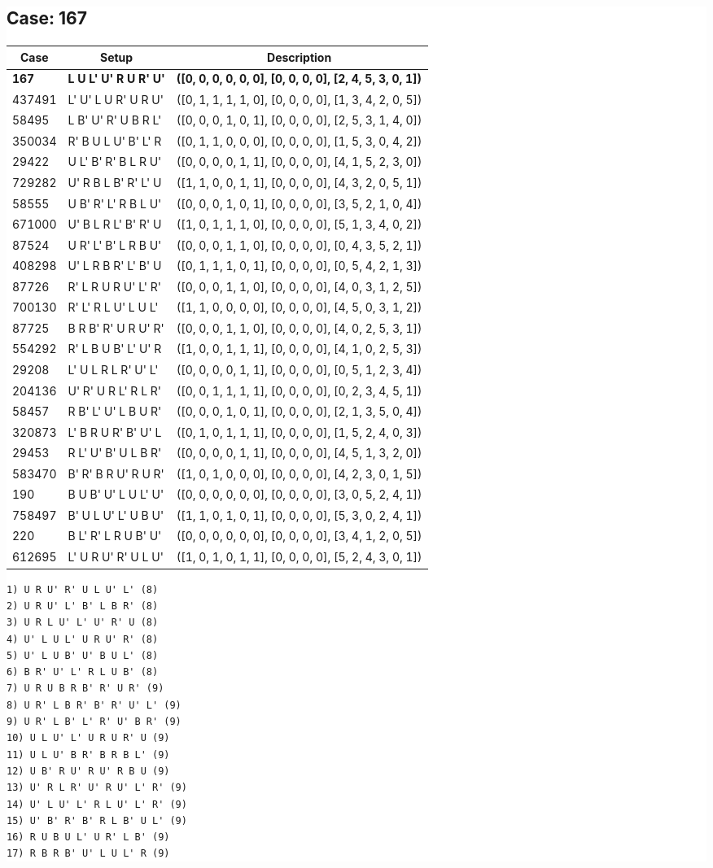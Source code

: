 ## Case: 167
| Case | Setup | Description |
| ---- | ----- | ----------- |
| **167** | **L U L' U' R U R' U'** | **([0, 0, 0, 0, 0, 0], [0, 0, 0, 0], [2, 4, 5, 3, 0, 1])** |
| 437491 | L' U' L U R' U R U' | ([0, 1, 1, 1, 1, 0], [0, 0, 0, 0], [1, 3, 4, 2, 0, 5]) |
| 58495 | L B' U' R' U B R L' | ([0, 0, 0, 1, 0, 1], [0, 0, 0, 0], [2, 5, 3, 1, 4, 0]) |
| 350034 | R' B U L U' B' L' R | ([0, 1, 1, 0, 0, 0], [0, 0, 0, 0], [1, 5, 3, 0, 4, 2]) |
| 29422 | U L' B' R' B L R U' | ([0, 0, 0, 0, 1, 1], [0, 0, 0, 0], [4, 1, 5, 2, 3, 0]) |
| 729282 | U' R B L B' R' L' U | ([1, 1, 0, 0, 1, 1], [0, 0, 0, 0], [4, 3, 2, 0, 5, 1]) |
| 58555 | U B' R' L' R B L U' | ([0, 0, 0, 1, 0, 1], [0, 0, 0, 0], [3, 5, 2, 1, 0, 4]) |
| 671000 | U' B L R L' B' R' U | ([1, 0, 1, 1, 1, 0], [0, 0, 0, 0], [5, 1, 3, 4, 0, 2]) |
| 87524 | U R' L' B' L R B U' | ([0, 0, 0, 1, 1, 0], [0, 0, 0, 0], [0, 4, 3, 5, 2, 1]) |
| 408298 | U' L R B R' L' B' U | ([0, 1, 1, 1, 0, 1], [0, 0, 0, 0], [0, 5, 4, 2, 1, 3]) |
| 87726 | R' L R U R U' L' R' | ([0, 0, 0, 1, 1, 0], [0, 0, 0, 0], [4, 0, 3, 1, 2, 5]) |
| 700130 | R' L' R L U' L U L' | ([1, 1, 0, 0, 0, 0], [0, 0, 0, 0], [4, 5, 0, 3, 1, 2]) |
| 87725 | B R B' R' U R U' R' | ([0, 0, 0, 1, 1, 0], [0, 0, 0, 0], [4, 0, 2, 5, 3, 1]) |
| 554292 | R' L B U B' L' U' R | ([1, 0, 0, 1, 1, 1], [0, 0, 0, 0], [4, 1, 0, 2, 5, 3]) |
| 29208 | L' U L R L R' U' L' | ([0, 0, 0, 0, 1, 1], [0, 0, 0, 0], [0, 5, 1, 2, 3, 4]) |
| 204136 | U' R' U R L' R L R' | ([0, 0, 1, 1, 1, 1], [0, 0, 0, 0], [0, 2, 3, 4, 5, 1]) |
| 58457 | R B' L' U' L B U R' | ([0, 0, 0, 1, 0, 1], [0, 0, 0, 0], [2, 1, 3, 5, 0, 4]) |
| 320873 | L' B R U R' B' U' L | ([0, 1, 0, 1, 1, 1], [0, 0, 0, 0], [1, 5, 2, 4, 0, 3]) |
| 29453 | R L' U' B' U L B R' | ([0, 0, 0, 0, 1, 1], [0, 0, 0, 0], [4, 5, 1, 3, 2, 0]) |
| 583470 | B' R' B R U' R U R' | ([1, 0, 1, 0, 0, 0], [0, 0, 0, 0], [4, 2, 3, 0, 1, 5]) |
| 190 | B U B' U' L U L' U' | ([0, 0, 0, 0, 0, 0], [0, 0, 0, 0], [3, 0, 5, 2, 4, 1]) |
| 758497 | B' U L U' L' U B U' | ([1, 1, 0, 1, 0, 1], [0, 0, 0, 0], [5, 3, 0, 2, 4, 1]) |
| 220 | B L' R' L R U B' U' | ([0, 0, 0, 0, 0, 0], [0, 0, 0, 0], [3, 4, 1, 2, 0, 5]) |
| 612695 | L' U R U' R' U L U' | ([1, 0, 1, 0, 1, 1], [0, 0, 0, 0], [5, 2, 4, 3, 0, 1]) |


```
1) U R U' R' U L U' L' (8)
2) U R U' L' B' L B R' (8)
3) U R L U' L' U' R' U (8)
4) U' L U L' U R U' R' (8)
5) U' L U B' U' B U L' (8)
6) B R' U' L' R L U B' (8)
7) U R U B R B' R' U R' (9)
8) U R' L B R' B' R' U' L' (9)
9) U R' L B' L' R' U' B R' (9)
10) U L U' L' U R U R' U (9)
11) U L U' B R' B R B L' (9)
12) U B' R U' R U' R B U (9)
13) U' R L R' U' R U' L' R' (9)
14) U' L U' L' R L U' L' R' (9)
15) U' B' R' B' R L B' U L' (9)
16) R U B U L' U R' L B' (9)
17) R B R B' U' L U L' R (9)
```